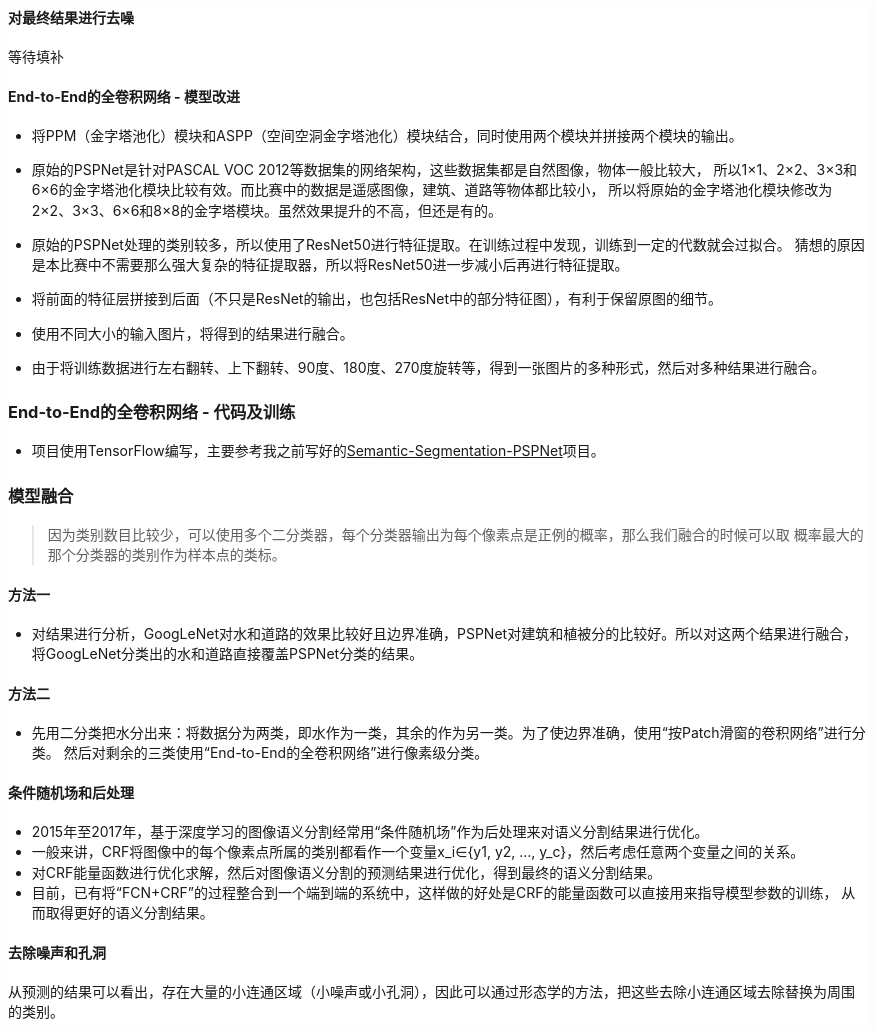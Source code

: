 #### 对最终结果进行去噪

等待填补


#### End-to-End的全卷积网络 - 模型改进

* 将PPM（金字塔池化）模块和ASPP（空间空洞金字塔池化）模块结合，同时使用两个模块并拼接两个模块的输出。
* 原始的PSPNet是针对PASCAL VOC 2012等数据集的网络架构，这些数据集都是自然图像，物体一般比较大，
所以1×1、2×2、3×3和6×6的金字塔池化模块比较有效。而比赛中的数据是遥感图像，建筑、道路等物体都比较小，
所以将原始的金字塔池化模块修改为2×2、3×3、6×6和8×8的金字塔模块。虽然效果提升的不高，但还是有的。

* 原始的PSPNet处理的类别较多，所以使用了ResNet50进行特征提取。在训练过程中发现，训练到一定的代数就会过拟合。
猜想的原因是本比赛中不需要那么强大复杂的特征提取器，所以将ResNet50进一步减小后再进行特征提取。

* 将前面的特征层拼接到后面（不只是ResNet的输出，也包括ResNet中的部分特征图），有利于保留原图的细节。
* 使用不同大小的输入图片，将得到的结果进行融合。
* 由于将训练数据进行左右翻转、上下翻转、90度、180度、270度旋转等，得到一张图片的多种形式，然后对多种结果进行融合。




### End-to-End的全卷积网络 - 代码及训练

* 项目使用TensorFlow编写，主要参考我之前写好的[Semantic-Segmentation-PSPNet](https://github.com/jiye-ML/Semantic_Segmentation_PspNet)项目。



### 模型融合

> 因为类别数目比较少，可以使用多个二分类器，每个分类器输出为每个像素点是正例的概率，那么我们融合的时候可以取
概率最大的那个分类器的类别作为样本点的类标。

#### 方法一

* 对结果进行分析，GoogLeNet对水和道路的效果比较好且边界准确，PSPNet对建筑和植被分的比较好。所以对这两个结果进行融合，
将GoogLeNet分类出的水和道路直接覆盖PSPNet分类的结果。


#### 方法二

* 先用二分类把水分出来：将数据分为两类，即水作为一类，其余的作为另一类。为了使边界准确，使用“按Patch滑窗的卷积网络”进行分类。
然后对剩余的三类使用“End-to-End的全卷积网络”进行像素级分类。

#### 条件随机场和后处理

* 2015年至2017年，基于深度学习的图像语义分割经常用“条件随机场”作为后处理来对语义分割结果进行优化。
* 一般来讲，CRF将图像中的每个像素点所属的类别都看作一个变量x_i∈{y1, y2, …, y_c}，然后考虑任意两个变量之间的关系。
* 对CRF能量函数进行优化求解，然后对图像语义分割的预测结果进行优化，得到最终的语义分割结果。
* 目前，已有将“FCN+CRF”的过程整合到一个端到端的系统中，这样做的好处是CRF的能量函数可以直接用来指导模型参数的训练，
从而取得更好的语义分割结果。

#### 去除噪声和孔洞

从预测的结果可以看出，存在大量的小连通区域（小噪声或小孔洞），因此可以通过形态学的方法，把这些去除小连通区域去除替换为周围的类别。